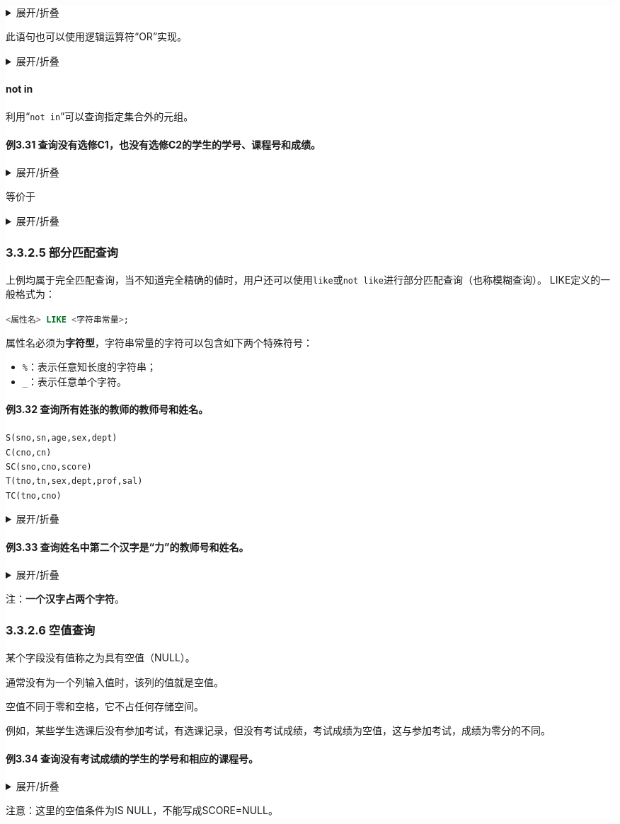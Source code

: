 <details><summary>展开/折叠</summary></details>

此语句也可以使用逻辑运算符“OR”实现。

<details><summary>展开/折叠</summary></details>

#### not in
利用“`not in`”可以查询指定集合外的元组。

#### 例3.31 查询没有选修C1，也没有选修C2的学生的学号、课程号和成绩。

<details><summary>展开/折叠</summary></details>

等价于
<details><summary>展开/折叠</summary></details>

### 3.3.2.5 部分匹配查询
上例均属于完全匹配查询，当不知道完全精确的値时，用户还可以使用`like`或`not like`进行部分匹配查询（也称模糊查询）。
LIKE定义的一般格式为：
```sql
<属性名> LIKE <字符串常量>;
```
属性名必须为**字符型**，字符串常量的字符可以包含如下两个特殊符号：
- `%`：表示任意知长度的字符串；
- `_`：表示任意单个字符。 

#### 例3.32 查询所有姓张的教师的教师号和姓名。
```
S(sno,sn,age,sex,dept)
C(cno,cn)
SC(sno,cno,score)
T(tno,tn,sex,dept,prof,sal)
TC(tno,cno)
```

<details><summary>展开/折叠</summary></details>

#### 例3.33 查询姓名中第二个汉字是“力”的教师号和姓名。
<details><summary>展开/折叠</summary></details>

注：**一个汉字占两个字符**。

### 3.3.2.6 空值查询
某个字段没有值称之为具有空值（NULL）。

通常没有为一个列输入值时，该列的值就是空值。

空值不同于零和空格，它不占任何存储空间。

例如，某些学生选课后没有参加考试，有选课记录，但没有考试成绩，考试成绩为空值，这与参加考试，成绩为零分的不同。 

#### 例3.34 查询没有考试成绩的学生的学号和相应的课程号。

<details><summary>展开/折叠</summary></details>


注意：这里的空值条件为IS NULL，不能写成SCORE=NULL。
